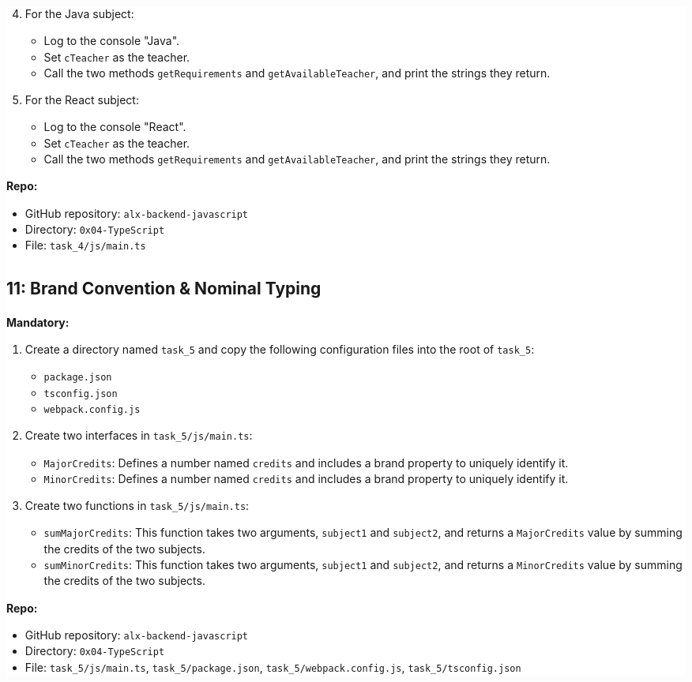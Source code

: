 4. For the Java subject:
   - Log to the console "Java".
   - Set `cTeacher` as the teacher.
   - Call the two methods `getRequirements` and `getAvailableTeacher`, and print the strings they return.

5. For the React subject:
   - Log to the console "React".
   - Set `cTeacher` as the teacher.
   - Call the two methods `getRequirements` and `getAvailableTeacher`, and print the strings they return.

**Repo:**
- GitHub repository: `alx-backend-javascript`
- Directory: `0x04-TypeScript`
- File: `task_4/js/main.ts`


## 11: Brand Convention & Nominal Typing

**Mandatory:**

1. Create a directory named `task_5` and copy the following configuration files into the root of `task_5`:
   - `package.json`
   - `tsconfig.json`
   - `webpack.config.js`

2. Create two interfaces in `task_5/js/main.ts`:
   - `MajorCredits`: Defines a number named `credits` and includes a brand property to uniquely identify it.
   - `MinorCredits`: Defines a number named `credits` and includes a brand property to uniquely identify it.

3. Create two functions in `task_5/js/main.ts`:
   - `sumMajorCredits`: This function takes two arguments, `subject1` and `subject2`, and returns a `MajorCredits` value by summing the credits of the two subjects.
   - `sumMinorCredits`: This function takes two arguments, `subject1` and `subject2`, and returns a `MinorCredits` value by summing the credits of the two subjects.

**Repo:**
- GitHub repository: `alx-backend-javascript`
- Directory: `0x04-TypeScript`
- File: `task_5/js/main.ts`, `task_5/package.json`, `task_5/webpack.config.js`, `task_5/tsconfig.json`
